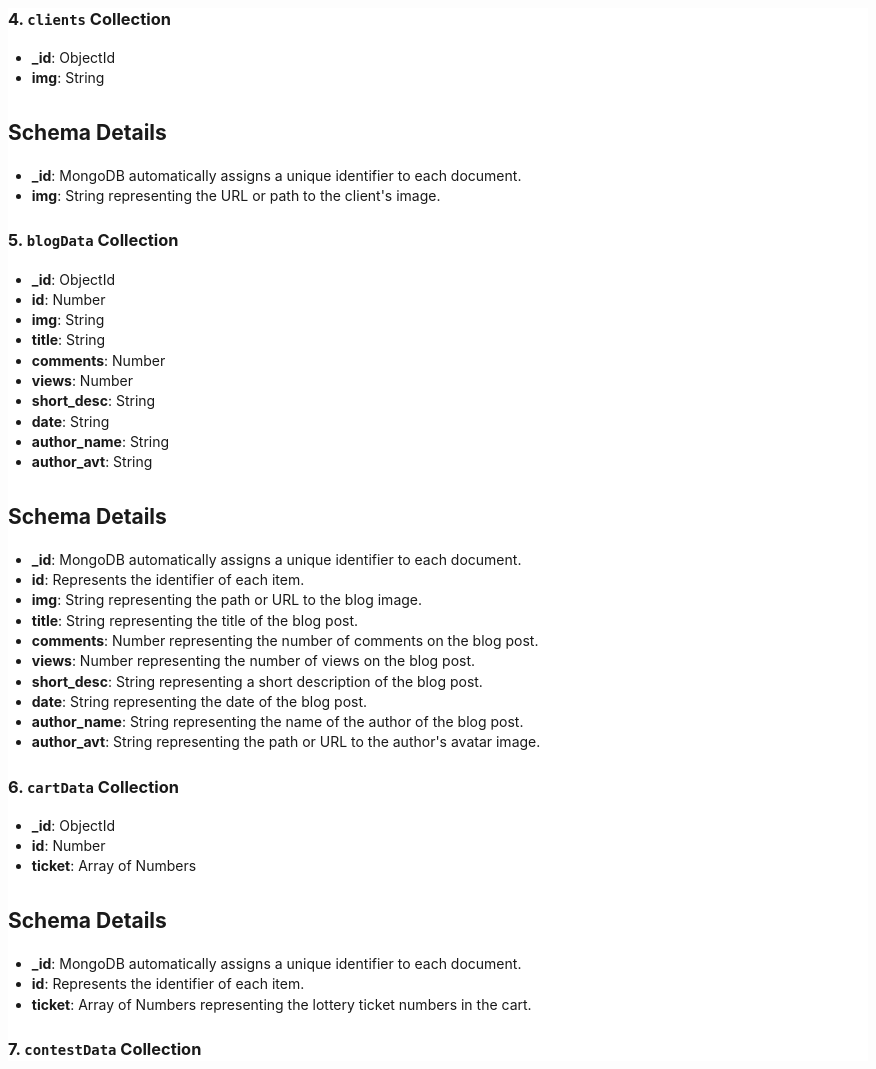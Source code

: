 ### 4\. `clients` Collection

- **\_id**: ObjectId
- **img**: String

## Schema Details

- **\_id**: MongoDB automatically assigns a unique identifier to each document.
- **img**: String representing the URL or path to the client's image.

### 5\. `blogData` Collection

- **\_id**: ObjectId
- **id**: Number
- **img**: String
- **title**: String
- **comments**: Number
- **views**: Number
- **short_desc**: String
- **date**: String
- **author_name**: String
- **author_avt**: String

## Schema Details

- **\_id**: MongoDB automatically assigns a unique identifier to each document.
- **id**: Represents the identifier of each item.
- **img**: String representing the path or URL to the blog image.
- **title**: String representing the title of the blog post.
- **comments**: Number representing the number of comments on the blog post.
- **views**: Number representing the number of views on the blog post.
- **short_desc**: String representing a short description of the blog post.
- **date**: String representing the date of the blog post.
- **author_name**: String representing the name of the author of the blog post.
- **author_avt**: String representing the path or URL to the author's avatar
  image.

### 6\. `cartData` Collection

- **\_id**: ObjectId
- **id**: Number
- **ticket**: Array of Numbers

## Schema Details

- **\_id**: MongoDB automatically assigns a unique identifier to each document.
- **id**: Represents the identifier of each item.
- **ticket**: Array of Numbers representing the lottery ticket numbers in the
  cart.

### 7\. `contestData` Collection
